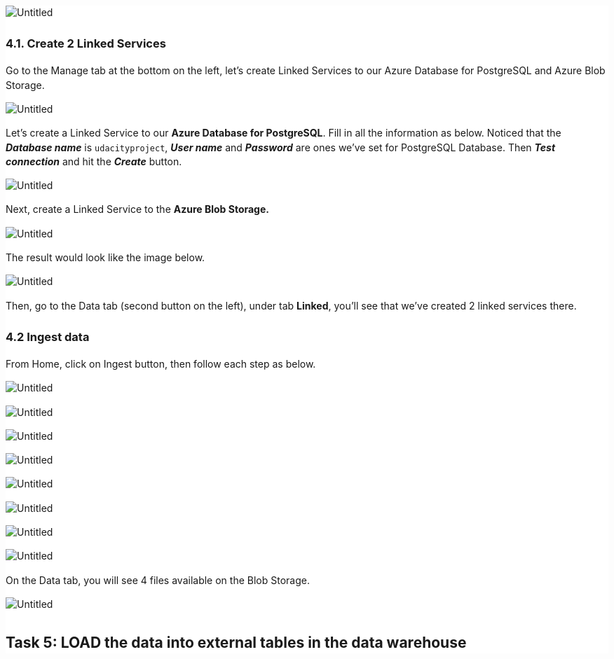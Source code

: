 ![Untitled](Building%20an%20Azure%20Data%20Warehouse%20for%20Bike%20Share%20Da%200ca8f336fce84c50a7910313961603a2/Untitled%2015.png)

### 4.1. Create 2 Linked Services

Go to the Manage tab at the bottom on the left, let’s create Linked Services to our Azure Database for PostgreSQL and Azure Blob Storage.

![Untitled](Building%20an%20Azure%20Data%20Warehouse%20for%20Bike%20Share%20Da%200ca8f336fce84c50a7910313961603a2/Untitled%2016.png)

Let’s create a Linked Service to our **Azure Database for PostgreSQL**. Fill in all the information as below. Noticed that the ***Database name*** is `udacityproject`, ***User name*** and ***Password*** are ones we’ve set for PostgreSQL Database. Then ***Test connection*** and hit the ***Create*** button.

![Untitled](Building%20an%20Azure%20Data%20Warehouse%20for%20Bike%20Share%20Da%200ca8f336fce84c50a7910313961603a2/Untitled%2017.png)

Next, create a Linked Service to the **Azure Blob Storage.**

![Untitled](Building%20an%20Azure%20Data%20Warehouse%20for%20Bike%20Share%20Da%200ca8f336fce84c50a7910313961603a2/Untitled%2018.png)

The result would look like the image below.

![Untitled](Building%20an%20Azure%20Data%20Warehouse%20for%20Bike%20Share%20Da%200ca8f336fce84c50a7910313961603a2/Untitled%2019.png)

Then, go to the Data tab (second button on the left), under tab **Linked**, you’ll see that we’ve created 2 linked services there.

### 4.2 Ingest data

From Home, click on Ingest button, then follow each step as below.

![Untitled](Building%20an%20Azure%20Data%20Warehouse%20for%20Bike%20Share%20Da%200ca8f336fce84c50a7910313961603a2/Untitled%2020.png)

![Untitled](Building%20an%20Azure%20Data%20Warehouse%20for%20Bike%20Share%20Da%200ca8f336fce84c50a7910313961603a2/Untitled%2021.png)

![Untitled](Building%20an%20Azure%20Data%20Warehouse%20for%20Bike%20Share%20Da%200ca8f336fce84c50a7910313961603a2/Untitled%2022.png)

![Untitled](Building%20an%20Azure%20Data%20Warehouse%20for%20Bike%20Share%20Da%200ca8f336fce84c50a7910313961603a2/Untitled%2023.png)

![Untitled](Building%20an%20Azure%20Data%20Warehouse%20for%20Bike%20Share%20Da%200ca8f336fce84c50a7910313961603a2/Untitled%2024.png)

![Untitled](Building%20an%20Azure%20Data%20Warehouse%20for%20Bike%20Share%20Da%200ca8f336fce84c50a7910313961603a2/Untitled%2025.png)

![Untitled](Building%20an%20Azure%20Data%20Warehouse%20for%20Bike%20Share%20Da%200ca8f336fce84c50a7910313961603a2/Untitled%2026.png)

![Untitled](Building%20an%20Azure%20Data%20Warehouse%20for%20Bike%20Share%20Da%200ca8f336fce84c50a7910313961603a2/Untitled%2027.png)

On the Data tab, you will see 4 files available on the Blob Storage.

![Untitled](Building%20an%20Azure%20Data%20Warehouse%20for%20Bike%20Share%20Da%200ca8f336fce84c50a7910313961603a2/Untitled%2028.png)

## Task 5: LOAD the data into external tables in the data warehouse
